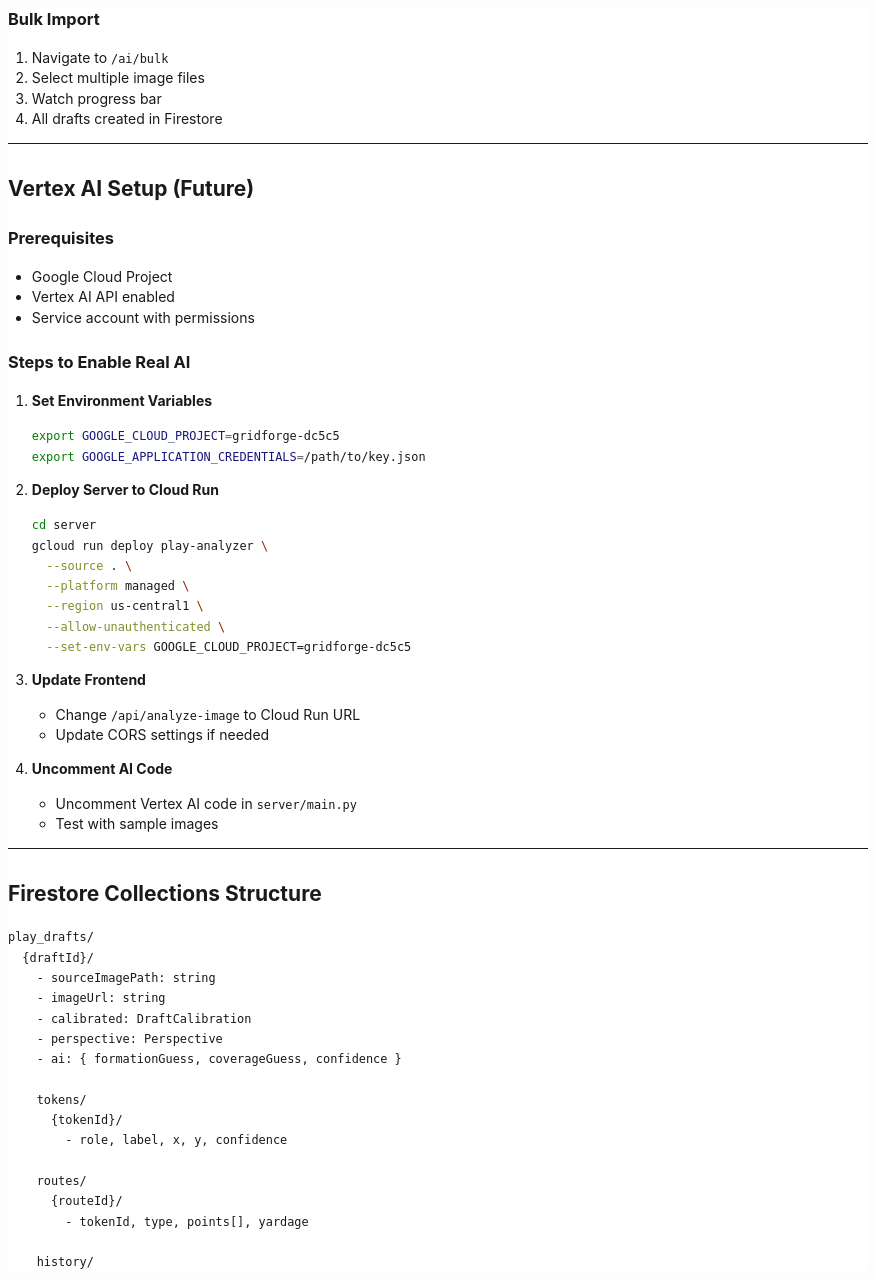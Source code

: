 ### Bulk Import

1. Navigate to `/ai/bulk`
2. Select multiple image files
3. Watch progress bar
4. All drafts created in Firestore

---

## Vertex AI Setup (Future)

### Prerequisites
- Google Cloud Project
- Vertex AI API enabled
- Service account with permissions

### Steps to Enable Real AI

1. **Set Environment Variables**
   ```bash
   export GOOGLE_CLOUD_PROJECT=gridforge-dc5c5
   export GOOGLE_APPLICATION_CREDENTIALS=/path/to/key.json
   ```

2. **Deploy Server to Cloud Run**
   ```bash
   cd server
   gcloud run deploy play-analyzer \
     --source . \
     --platform managed \
     --region us-central1 \
     --allow-unauthenticated \
     --set-env-vars GOOGLE_CLOUD_PROJECT=gridforge-dc5c5
   ```

3. **Update Frontend**
   - Change `/api/analyze-image` to Cloud Run URL
   - Update CORS settings if needed

4. **Uncomment AI Code**
   - Uncomment Vertex AI code in `server/main.py`
   - Test with sample images

---

## Firestore Collections Structure

```
play_drafts/
  {draftId}/
    - sourceImagePath: string
    - imageUrl: string
    - calibrated: DraftCalibration
    - perspective: Perspective
    - ai: { formationGuess, coverageGuess, confidence }

    tokens/
      {tokenId}/
        - role, label, x, y, confidence

    routes/
      {routeId}/
        - tokenId, type, points[], yardage

    history/
```